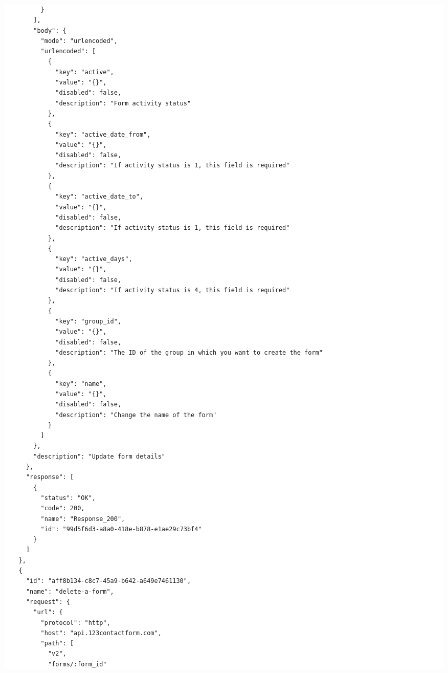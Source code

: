               }
            ],
            "body": {
              "mode": "urlencoded",
              "urlencoded": [
                {
                  "key": "active",
                  "value": "{}",
                  "disabled": false,
                  "description": "Form activity status"
                },
                {
                  "key": "active_date_from",
                  "value": "{}",
                  "disabled": false,
                  "description": "If activity status is 1, this field is required"
                },
                {
                  "key": "active_date_to",
                  "value": "{}",
                  "disabled": false,
                  "description": "If activity status is 1, this field is required"
                },
                {
                  "key": "active_days",
                  "value": "{}",
                  "disabled": false,
                  "description": "If activity status is 4, this field is required"
                },
                {
                  "key": "group_id",
                  "value": "{}",
                  "disabled": false,
                  "description": "The ID of the group in which you want to create the form"
                },
                {
                  "key": "name",
                  "value": "{}",
                  "disabled": false,
                  "description": "Change the name of the form"
                }
              ]
            },
            "description": "Update form details"
          },
          "response": [
            {
              "status": "OK",
              "code": 200,
              "name": "Response_200",
              "id": "99d5f6d3-a8a0-418e-b878-e1ae29c73bf4"
            }
          ]
        },
        {
          "id": "aff8b134-c8c7-45a9-b642-a649e7461130",
          "name": "delete-a-form",
          "request": {
            "url": {
              "protocol": "http",
              "host": "api.123contactform.com",
              "path": [
                "v2",
                "forms/:form_id"